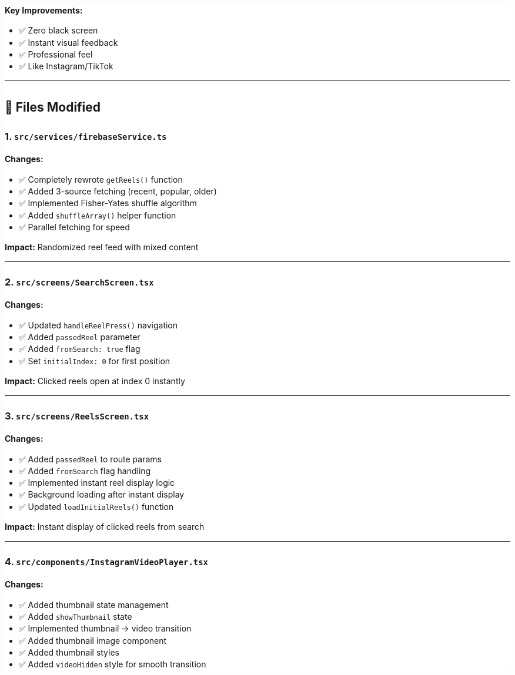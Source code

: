 **Key Improvements:**
- ✅ Zero black screen
- ✅ Instant visual feedback
- ✅ Professional feel
- ✅ Like Instagram/TikTok

---

## 📂 Files Modified

### 1. `src/services/firebaseService.ts`
**Changes:**
- ✅ Completely rewrote `getReels()` function
- ✅ Added 3-source fetching (recent, popular, older)
- ✅ Implemented Fisher-Yates shuffle algorithm
- ✅ Added `shuffleArray()` helper function
- ✅ Parallel fetching for speed

**Impact:** Randomized reel feed with mixed content

---

### 2. `src/screens/SearchScreen.tsx`
**Changes:**
- ✅ Updated `handleReelPress()` navigation
- ✅ Added `passedReel` parameter
- ✅ Added `fromSearch: true` flag
- ✅ Set `initialIndex: 0` for first position

**Impact:** Clicked reels open at index 0 instantly

---

### 3. `src/screens/ReelsScreen.tsx`
**Changes:**
- ✅ Added `passedReel` to route params
- ✅ Added `fromSearch` flag handling
- ✅ Implemented instant reel display logic
- ✅ Background loading after instant display
- ✅ Updated `loadInitialReels()` function

**Impact:** Instant display of clicked reels from search

---

### 4. `src/components/InstagramVideoPlayer.tsx`
**Changes:**
- ✅ Added thumbnail state management
- ✅ Added `showThumbnail` state
- ✅ Implemented thumbnail → video transition
- ✅ Added thumbnail image component
- ✅ Added thumbnail styles
- ✅ Added `videoHidden` style for smooth transition
